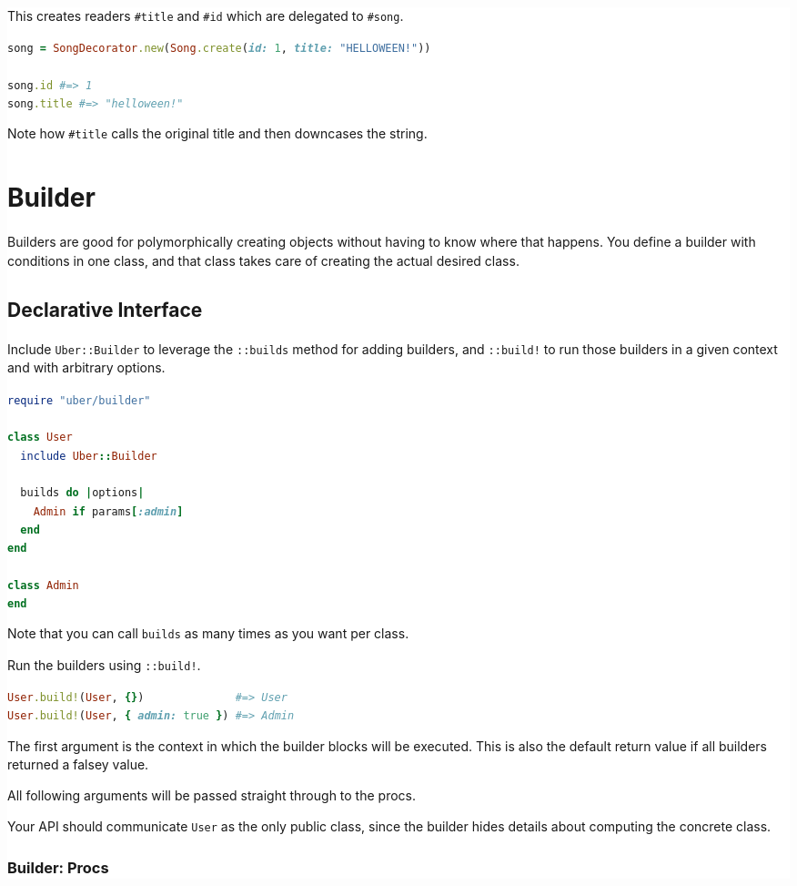This creates readers `#title` and `#id` which are delegated to `#song`.

```ruby
song = SongDecorator.new(Song.create(id: 1, title: "HELLOWEEN!"))

song.id #=> 1
song.title #=> "helloween!"
```

Note how `#title` calls the original title and then downcases the string.

# Builder

Builders are good for polymorphically creating objects without having to know where that happens. You define a builder with conditions in one class, and that class takes care of creating the actual desired class.

## Declarative Interface

Include `Uber::Builder` to leverage the `::builds` method for adding builders, and `::build!` to run those builders in a given context and with arbitrary options.


```ruby
require "uber/builder"

class User
  include Uber::Builder

  builds do |options|
    Admin if params[:admin]
  end
end

class Admin
end
```

Note that you can call `builds` as many times as you want per class.

Run the builders using `::build!`.

```ruby
User.build!(User, {})              #=> User
User.build!(User, { admin: true }) #=> Admin
```
The first argument is the context in which the builder blocks will be executed. This is also the default return value if all builders returned a falsey value.

All following arguments will be passed straight through to the procs.

Your API should communicate `User` as the only public class, since the builder hides details about computing the concrete class.

### Builder: Procs
